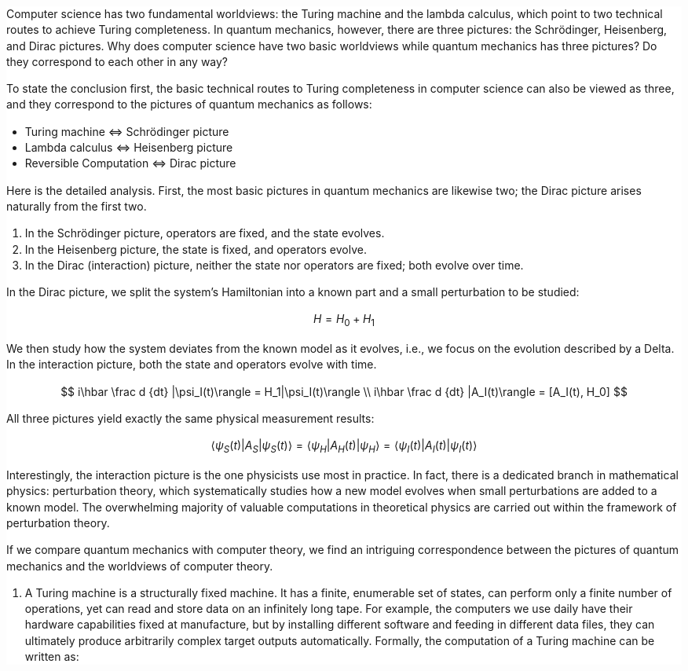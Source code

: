 Computer science has two fundamental worldviews: the Turing machine and the lambda calculus, which point to two technical routes to achieve Turing completeness. In quantum mechanics, however, there are three pictures: the Schrödinger, Heisenberg, and Dirac pictures. Why does computer science have two basic worldviews while quantum mechanics has three pictures? Do they correspond to each other in any way?

To state the conclusion first, the basic technical routes to Turing completeness in computer science can also be viewed as three, and they correspond to the pictures of quantum mechanics as follows:

* Turing machine            <=> Schrödinger picture
* Lambda calculus          <=> Heisenberg picture
* Reversible Computation   <=> Dirac picture

Here is the detailed analysis. First, the most basic pictures in quantum mechanics are likewise two; the Dirac picture arises naturally from the first two.

1. In the Schrödinger picture, operators are fixed, and the state evolves.
2. In the Heisenberg picture, the state is fixed, and operators evolve.
3. In the Dirac (interaction) picture, neither the state nor operators are fixed; both evolve over time.

In the Dirac picture, we split the system’s Hamiltonian into a known part and a small perturbation to be studied:

$$
H = H_0 + H_1
$$

We then study how the system deviates from the known model as it evolves, i.e., we focus on the evolution described by a Delta. In the interaction picture, both the state and operators evolve with time.

$$
i\hbar \frac d {dt} |\psi_I(t)\rangle = H_1|\psi_I(t)\rangle \\
  i\hbar \frac d {dt} |A_I(t)\rangle = [A_I(t), H_0]
$$

All three pictures yield exactly the same physical measurement results:

$$
\langle \psi_S(t)|A_S|\psi_S(t)\rangle = \langle \psi_H|A_H(t)|\psi_H\rangle
 = \langle \psi_I(t)|A_I(t)|\psi_I(t)\rangle
$$

Interestingly, the interaction picture is the one physicists use most in practice. In fact, there is a dedicated branch in mathematical physics: perturbation theory, which systematically studies how a new model evolves when small perturbations are added to a known model. The overwhelming majority of valuable computations in theoretical physics are carried out within the framework of perturbation theory.

If we compare quantum mechanics with computer theory, we find an intriguing correspondence between the pictures of quantum mechanics and the worldviews of computer theory.

1. A Turing machine is a structurally fixed machine. It has a finite, enumerable set of states, can perform only a finite number of operations, yet can read and store data on an infinitely long tape. For example, the computers we use daily have their hardware capabilities fixed at manufacture, but by installing different software and feeding in different data files, they can ultimately produce arbitrarily complex target outputs automatically. Formally, the computation of a Turing machine can be written as:
